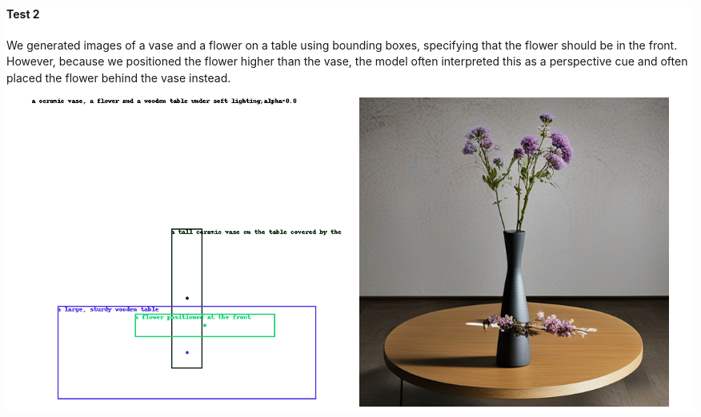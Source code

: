 </p>

#### Test 2



We generated images of a vase and a flower on a table using bounding boxes, specifying that the flower should be in the front. However, because we positioned the flower higher than the vase, the model often interpreted this as a perspective cue and often placed the flower behind the vase instead.

<p style="text-align: center;">
  <img src="./output_tests/gc7.5-seed0-alpha0.8/194_inputs.png" alt="Vase and flower bounding boxes" width="45%" style="margin: 0 1%;"/>
  <img src="./output_tests/gc7.5-seed0-alpha0.8/196_xl_s0.4_n20.png" alt="Vase in front of a flower" width="45%" style="margin: 0 1%;"/>